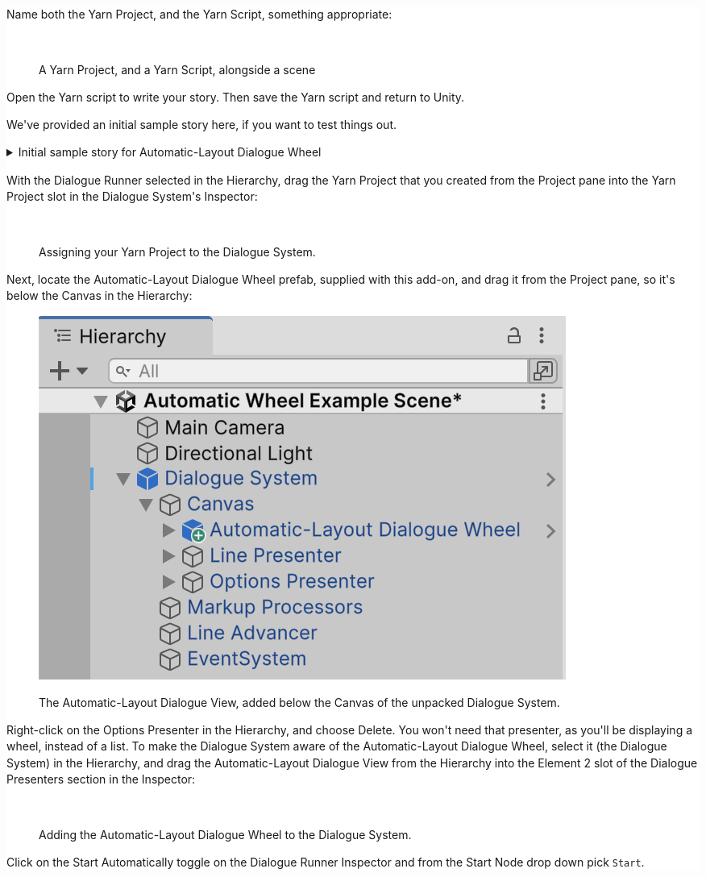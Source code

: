 Name both the Yarn Project, and the Yarn Script, something appropriate:

<figure><img src="../../.gitbook/assets/dialoguewheel6.png" alt="" width="485"><figcaption><p>A Yarn Project, and a Yarn Script, alongside a scene</p></figcaption></figure>

Open the Yarn script to write your story. Then save the Yarn script and return to Unity.

We've provided an initial sample story here, if you want to test things out.

<details><summary>Initial sample story for Automatic-Layout Dialogue Wheel</summary></details>

With the Dialogue Runner selected in the Hierarchy, drag the Yarn Project that you created from the Project pane into the Yarn Project slot in the Dialogue System's Inspector:

<figure><img src="../../.gitbook/assets/dialoguewheel5.png" alt="" width="563"><figcaption><p>Assigning your Yarn Project to the Dialogue System.</p></figcaption></figure>

Next, locate the Automatic-Layout Dialogue Wheel prefab, supplied with this add-on, and drag it from the Project pane, so it's below the Canvas in the Hierarchy:

<figure><img src="../../.gitbook/assets/dialoguewheel7.png" alt=""><figcaption><p>The Automatic-Layout Dialogue View, added below the Canvas of the unpacked Dialogue System.</p></figcaption></figure>

Right-click on the Options Presenter in the Hierarchy, and choose Delete. You won't need that presenter, as you'll be displaying a wheel, instead of a list. To make the Dialogue System aware of the Automatic-Layout Dialogue Wheel, select it (the Dialogue System) in the Hierarchy, and drag the Automatic-Layout Dialogue View from the Hierarchy into the Element 2 slot of the Dialogue Presenters section in the Inspector:

<figure><img src="../../.gitbook/assets/dialoguewheel8.png" alt="" width="563"><figcaption><p>Adding the Automatic-Layout Dialogue Wheel to the Dialogue System.</p></figcaption></figure>

Click on the Start Automatically toggle on the Dialogue Runner Inspector and from the Start Node drop down pick `Start`.
